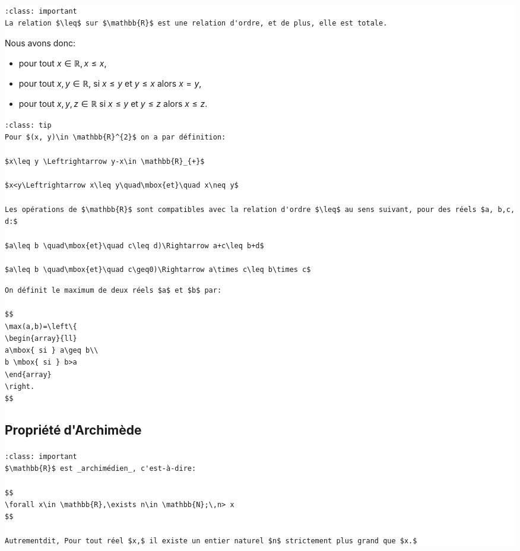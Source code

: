 ```{admonition} Proposition
:class: important
La relation $\leq$ sur $\mathbb{R}$ est une relation d'ordre, et de plus, elle est totale.
```

Nous avons donc:

- pour tout $x\in \mathbb{R}, x\leq x,$

- pour tout $x, y \in \mathbb{R},$ si $x\leq y$ et $y\leq x$ alors $x=y,$

-  pour tout $x, y, z\in\mathbb{R}$ si $x \leq y$ et $y \leq z$ alors $x \leq z.$

```{admonition} Remarque
:class: tip
Pour $(x, y)\in \mathbb{R}^{2}$ on a par définition:

$x\leq y \Leftrightarrow y-x\in \mathbb{R}_{+}$

$x<y\Leftrightarrow x\leq y\quad\mbox{et}\quad x\neq y$

Les opérations de $\mathbb{R}$ sont compatibles avec la relation d'ordre $\leq$ au sens suivant, pour des réels $a, b,c, d:$

$a\leq b \quad\mbox{et}\quad c\leq d)\Rightarrow a+c\leq b+d$

$a\leq b \quad\mbox{et}\quad c\geq0)\Rightarrow a\times c\leq b\times c$
```


```{admonition} Définition
On définit le maximum de deux réels $a$ et $b$ par:

$$
\max(a,b)=\left\{
\begin{array}{ll}
a\mbox{ si } a\geq b\\
b \mbox{ si } b>a
\end{array}
\right.
$$

```


## Propriété d'Archimède

```{admonition} Proposition (Propriété d'Archimède)
:class: important
$\mathbb{R}$ est _archimédien_, c'est-à-dire: 

$$
\forall x\in \mathbb{R},\exists n\in \mathbb{N};\,n> x
$$

Autrementdit, Pour tout réel $x,$ il existe un entier naturel $n$ strictement plus grand que $x.$
```
